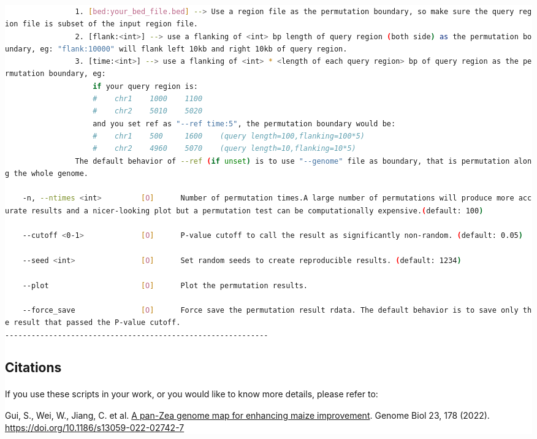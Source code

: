 ```sh
                1. [bed:your_bed_file.bed] --> Use a region file as the permutation boundary, so make sure the query region file is subset of the input region file.
                2. [flank:<int>] --> use a flanking of <int> bp length of query region (both side) as the permutation boundary, eg: "flank:10000" will flank left 10kb and right 10kb of query region.
                3. [time:<int>] --> use a flanking of <int> * <length of each query region> bp of query region as the permutation boundary, eg:
                    if your query region is:
                    #    chr1    1000    1100
                    #    chr2    5010    5020
                    and you set ref as "--ref time:5", the permutation boundary would be:
                    #    chr1    500     1600    (query length=100,flanking=100*5)
                    #    chr2    4960    5070    (query length=10,flanking=10*5)
                The default behavior of --ref (if unset) is to use "--genome" file as boundary, that is permutation along the whole genome.

    -n, --ntimes <int>         [O]      Number of permutation times.A large number of permutations will produce more accurate results and a nicer-looking plot but a permutation test can be computationally expensive.(default: 100)

    --cutoff <0-1>             [O]      P-value cutoff to call the result as significantly non-random. (default: 0.05)

    --seed <int>               [O]      Set random seeds to create reproducible results. (default: 1234)

    --plot                     [O]      Plot the permutation results.

    --force_save               [O]      Force save the permutation result rdata. The default behavior is to save only the result that passed the P-value cutoff.
------------------------------------------------------------
```

## Citations

If you use these scripts in your work, or you would like to know more details, please refer to:

Gui, S., Wei, W., Jiang, C. et al. [A pan-Zea genome map for enhancing maize improvement](https://genomebiology.biomedcentral.com/articles/10.1186/s13059-022-02742-7). Genome Biol 23, 178 (2022). https://doi.org/10.1186/s13059-022-02742-7



